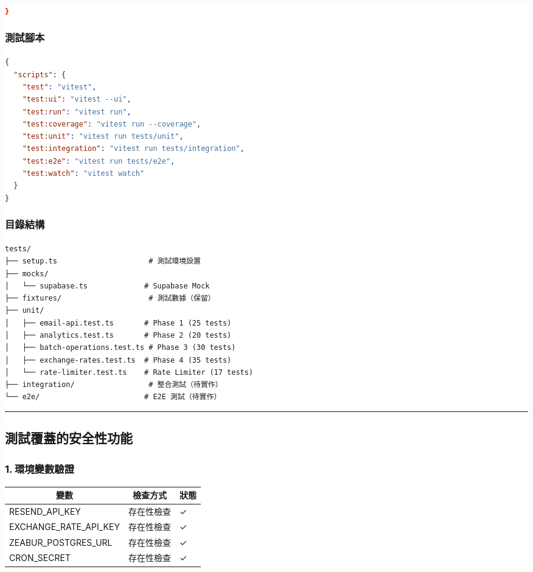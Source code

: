 ```json
}
```

### 測試腳本

```json
{
  "scripts": {
    "test": "vitest",
    "test:ui": "vitest --ui",
    "test:run": "vitest run",
    "test:coverage": "vitest run --coverage",
    "test:unit": "vitest run tests/unit",
    "test:integration": "vitest run tests/integration",
    "test:e2e": "vitest run tests/e2e",
    "test:watch": "vitest watch"
  }
}
```

### 目錄結構

```
tests/
├── setup.ts                     # 測試環境設置
├── mocks/
│   └── supabase.ts             # Supabase Mock
├── fixtures/                    # 測試數據（保留）
├── unit/
│   ├── email-api.test.ts       # Phase 1 (25 tests)
│   ├── analytics.test.ts       # Phase 2 (20 tests)
│   ├── batch-operations.test.ts # Phase 3 (30 tests)
│   ├── exchange-rates.test.ts  # Phase 4 (35 tests)
│   └── rate-limiter.test.ts    # Rate Limiter (17 tests)
├── integration/                 # 整合測試（待實作）
└── e2e/                        # E2E 測試（待實作）
```

---

## 測試覆蓋的安全性功能

### 1. 環境變數驗證

| 變數 | 檢查方式 | 狀態 |
|------|---------|------|
| RESEND_API_KEY | 存在性檢查 | ✓ |
| EXCHANGE_RATE_API_KEY | 存在性檢查 | ✓ |
| ZEABUR_POSTGRES_URL | 存在性檢查 | ✓ |
| CRON_SECRET | 存在性檢查 | ✓ |
